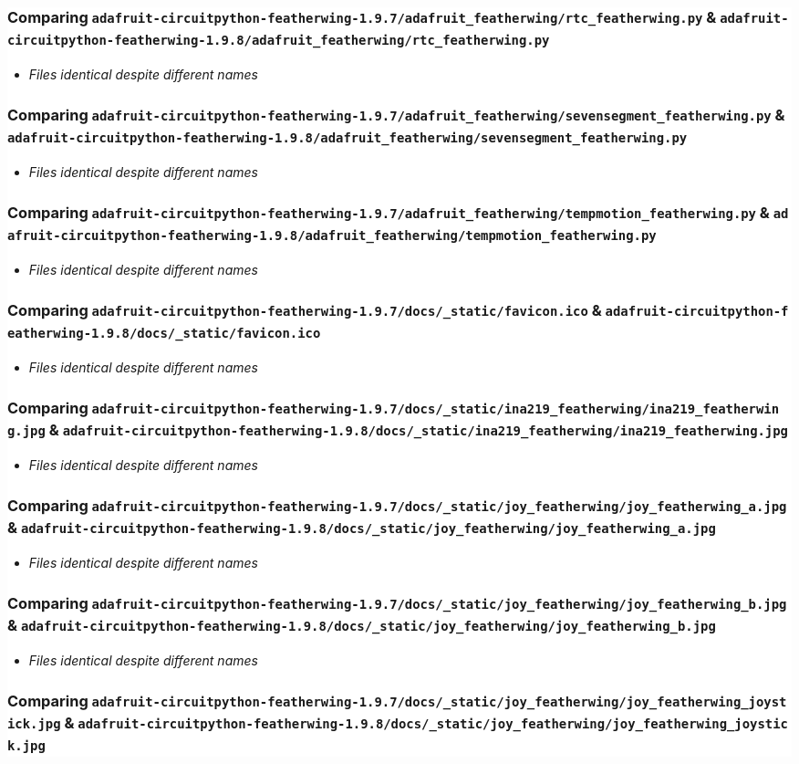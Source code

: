 ### Comparing `adafruit-circuitpython-featherwing-1.9.7/adafruit_featherwing/rtc_featherwing.py` & `adafruit-circuitpython-featherwing-1.9.8/adafruit_featherwing/rtc_featherwing.py`

 * *Files identical despite different names*

### Comparing `adafruit-circuitpython-featherwing-1.9.7/adafruit_featherwing/sevensegment_featherwing.py` & `adafruit-circuitpython-featherwing-1.9.8/adafruit_featherwing/sevensegment_featherwing.py`

 * *Files identical despite different names*

### Comparing `adafruit-circuitpython-featherwing-1.9.7/adafruit_featherwing/tempmotion_featherwing.py` & `adafruit-circuitpython-featherwing-1.9.8/adafruit_featherwing/tempmotion_featherwing.py`

 * *Files identical despite different names*

### Comparing `adafruit-circuitpython-featherwing-1.9.7/docs/_static/favicon.ico` & `adafruit-circuitpython-featherwing-1.9.8/docs/_static/favicon.ico`

 * *Files identical despite different names*

### Comparing `adafruit-circuitpython-featherwing-1.9.7/docs/_static/ina219_featherwing/ina219_featherwing.jpg` & `adafruit-circuitpython-featherwing-1.9.8/docs/_static/ina219_featherwing/ina219_featherwing.jpg`

 * *Files identical despite different names*

### Comparing `adafruit-circuitpython-featherwing-1.9.7/docs/_static/joy_featherwing/joy_featherwing_a.jpg` & `adafruit-circuitpython-featherwing-1.9.8/docs/_static/joy_featherwing/joy_featherwing_a.jpg`

 * *Files identical despite different names*

### Comparing `adafruit-circuitpython-featherwing-1.9.7/docs/_static/joy_featherwing/joy_featherwing_b.jpg` & `adafruit-circuitpython-featherwing-1.9.8/docs/_static/joy_featherwing/joy_featherwing_b.jpg`

 * *Files identical despite different names*

### Comparing `adafruit-circuitpython-featherwing-1.9.7/docs/_static/joy_featherwing/joy_featherwing_joystick.jpg` & `adafruit-circuitpython-featherwing-1.9.8/docs/_static/joy_featherwing/joy_featherwing_joystick.jpg`
